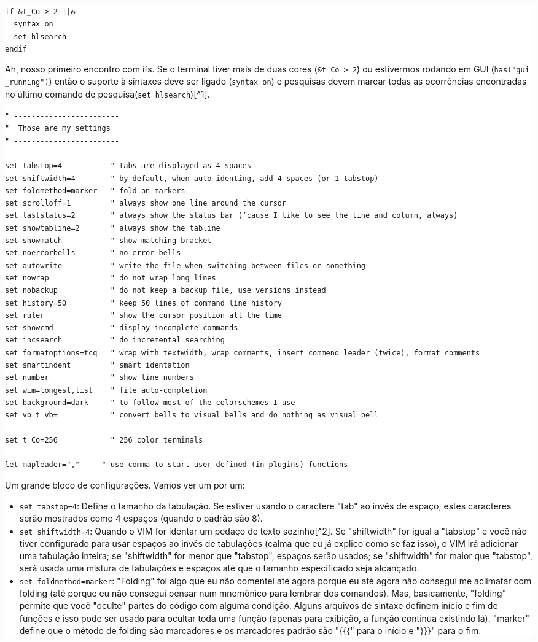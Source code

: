 ```viml
if &t_Co > 2 ||&
  syntax on
  set hlsearch
endif
```

Ah, nosso primeiro encontro com ifs. Se o terminal tiver mais de duas cores
(`&t_Co > 2`) ou estivermos rodando em GUI (`has("gui_running")`) então o
suporte à sintaxes deve ser ligado (`syntax on`) e pesquisas devem marcar todas
as ocorrências encontradas no último comando de pesquisa(`set hlsearch`)[^1].

```viml
" ------------------------
"  Those are my settings
" ------------------------

set tabstop=4           " tabs are displayed as 4 spaces
set shiftwidth=4        " by default, when auto-identing, add 4 spaces (or 1 tabstop)
set foldmethod=marker   " fold on markers
set scrolloff=1         " always show one line around the cursor
set laststatus=2        " always show the status bar (’cause I like to see the line and column, always)
set showtabline=2       " always show the tabline
set showmatch           " show matching bracket
set noerrorbells        " no error bells
set autowrite           " write the file when switching between files or something
set nowrap              " do not wrap long lines
set nobackup            " do not keep a backup file, use versions instead
set history=50          " keep 50 lines of command line history
set ruler               " show the cursor position all the time
set showcmd             " display incomplete commands
set incsearch           " do incremental searching
set formatoptions=tcq   " wrap with textwidth, wrap comments, insert commend leader (twice), format comments
set smartindent         " smart identation
set number              " show line numbers
set wim=longest,list    " file auto-completion
set background=dark     " to follow most of the colorschemes I use
set vb t_vb=            " convert bells to visual bells and do nothing as visual bell

set t_Co=256            " 256 color terminals

let mapleader=","     " use comma to start user-defined (in plugins) functions
```

Um grande bloco de configurações. Vamos ver um por um:

* `set tabstop=4`: Define o tamanho da tabulação. Se estiver usando o caractere
  "tab" ao invés de espaço, estes caracteres serão mostrados como 4 espaços
  (quando o padrão são 8).
* `set shiftwidth=4`: Quando o VIM for identar um pedaço de texto sozinho[^2]. Se
  "shiftwidth" for igual a "tabstop" e você não tiver configurado para usar
  espaços ao invés de tabulações (calma que eu já explico como se faz isso), o
  VIM irá adicionar uma tabulação inteira; se "shiftwidth" for menor que
  "tabstop", espaços serão usados; se "shiftwidth" for maior que "tabstop",
  será usada uma mistura de tabulações e espaços até que o tamanho especificado
  seja alcançado.
* `set foldmethod=marker`: "Folding" foi algo que eu não comentei até agora
  porque eu até agora não consegui me aclimatar com folding (até porque eu não
  consegui pensar num mnemônico para lembrar dos comandos). Mas, basicamente,
  "folding" permite que você "oculte" partes do código com alguma condição.
  Alguns arquivos de sintaxe definem início e fim de funções e isso pode ser
  usado para ocultar toda uma função (apenas para exibição, a função continua
  existindo lá). "marker" define que o método de folding são marcadores e os
  marcadores padrão são "\{\{\{" para o início e "\}\}\}" para o fim.
